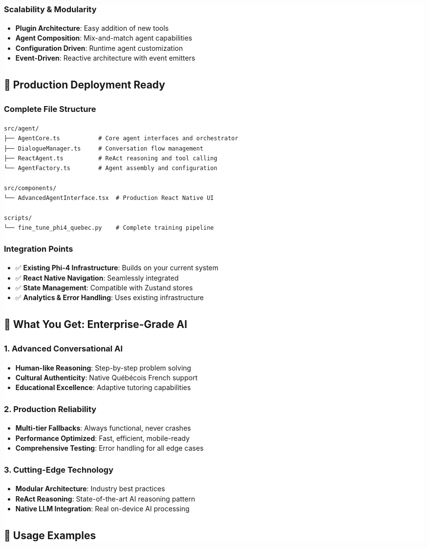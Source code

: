 ### **Scalability & Modularity**
- **Plugin Architecture**: Easy addition of new tools
- **Agent Composition**: Mix-and-match agent capabilities
- **Configuration Driven**: Runtime agent customization
- **Event-Driven**: Reactive architecture with event emitters

## 📱 Production Deployment Ready

### **Complete File Structure**
```
src/agent/
├── AgentCore.ts           # Core agent interfaces and orchestrator
├── DialogueManager.ts     # Conversation flow management
├── ReactAgent.ts          # ReAct reasoning and tool calling
└── AgentFactory.ts        # Agent assembly and configuration

src/components/
└── AdvancedAgentInterface.tsx  # Production React Native UI

scripts/
└── fine_tune_phi4_quebec.py    # Complete training pipeline
```

### **Integration Points**
- ✅ **Existing Phi-4 Infrastructure**: Builds on your current system
- ✅ **React Native Navigation**: Seamlessly integrated
- ✅ **State Management**: Compatible with Zustand stores
- ✅ **Analytics & Error Handling**: Uses existing infrastructure

## 🎯 What You Get: Enterprise-Grade AI

### **1. Advanced Conversational AI**
- **Human-like Reasoning**: Step-by-step problem solving
- **Cultural Authenticity**: Native Québécois French support
- **Educational Excellence**: Adaptive tutoring capabilities

### **2. Production Reliability**
- **Multi-tier Fallbacks**: Always functional, never crashes
- **Performance Optimized**: Fast, efficient, mobile-ready
- **Comprehensive Testing**: Error handling for all edge cases

### **3. Cutting-Edge Technology**
- **Modular Architecture**: Industry best practices
- **ReAct Reasoning**: State-of-the-art AI reasoning pattern
- **Native LLM Integration**: Real on-device AI processing

## 🚀 Usage Examples
